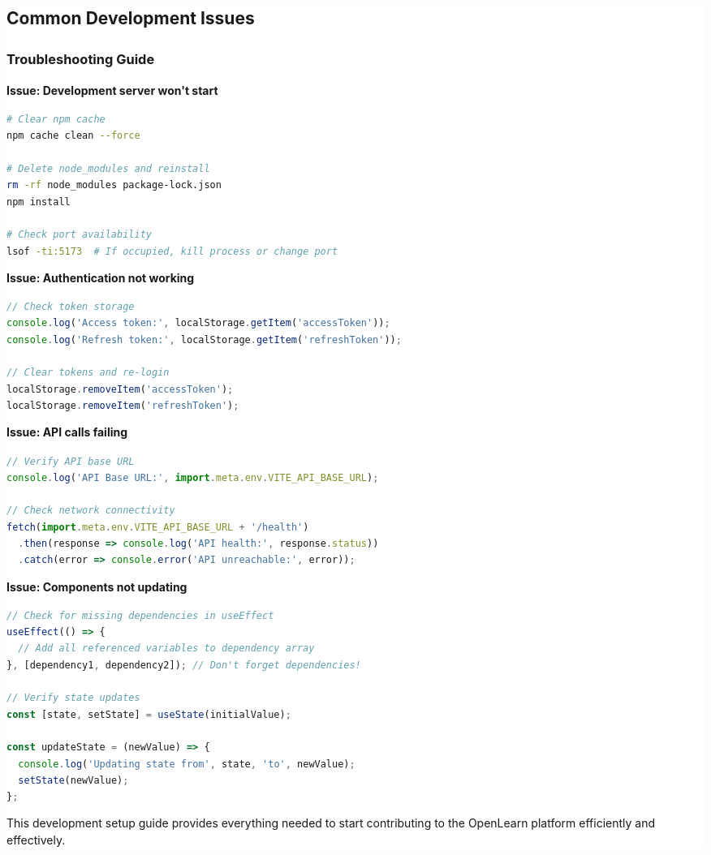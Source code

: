 ## Common Development Issues

### Troubleshooting Guide

**Issue: Development server won't start**
```bash
# Clear npm cache
npm cache clean --force

# Delete node_modules and reinstall
rm -rf node_modules package-lock.json
npm install

# Check port availability
lsof -ti:5173  # If occupied, kill process or change port
```

**Issue: Authentication not working**
```javascript
// Check token storage
console.log('Access token:', localStorage.getItem('accessToken'));
console.log('Refresh token:', localStorage.getItem('refreshToken'));

// Clear tokens and re-login
localStorage.removeItem('accessToken');
localStorage.removeItem('refreshToken');
```

**Issue: API calls failing**
```javascript
// Verify API base URL
console.log('API Base URL:', import.meta.env.VITE_API_BASE_URL);

// Check network connectivity
fetch(import.meta.env.VITE_API_BASE_URL + '/health')
  .then(response => console.log('API health:', response.status))
  .catch(error => console.error('API unreachable:', error));
```

**Issue: Components not updating**
```javascript
// Check for missing dependencies in useEffect
useEffect(() => {
  // Add all referenced variables to dependency array
}, [dependency1, dependency2]); // Don't forget dependencies!

// Verify state updates
const [state, setState] = useState(initialValue);

const updateState = (newValue) => {
  console.log('Updating state from', state, 'to', newValue);
  setState(newValue);
};
```

This development setup guide provides everything needed to start contributing to the OpenLearn platform efficiently and effectively.
